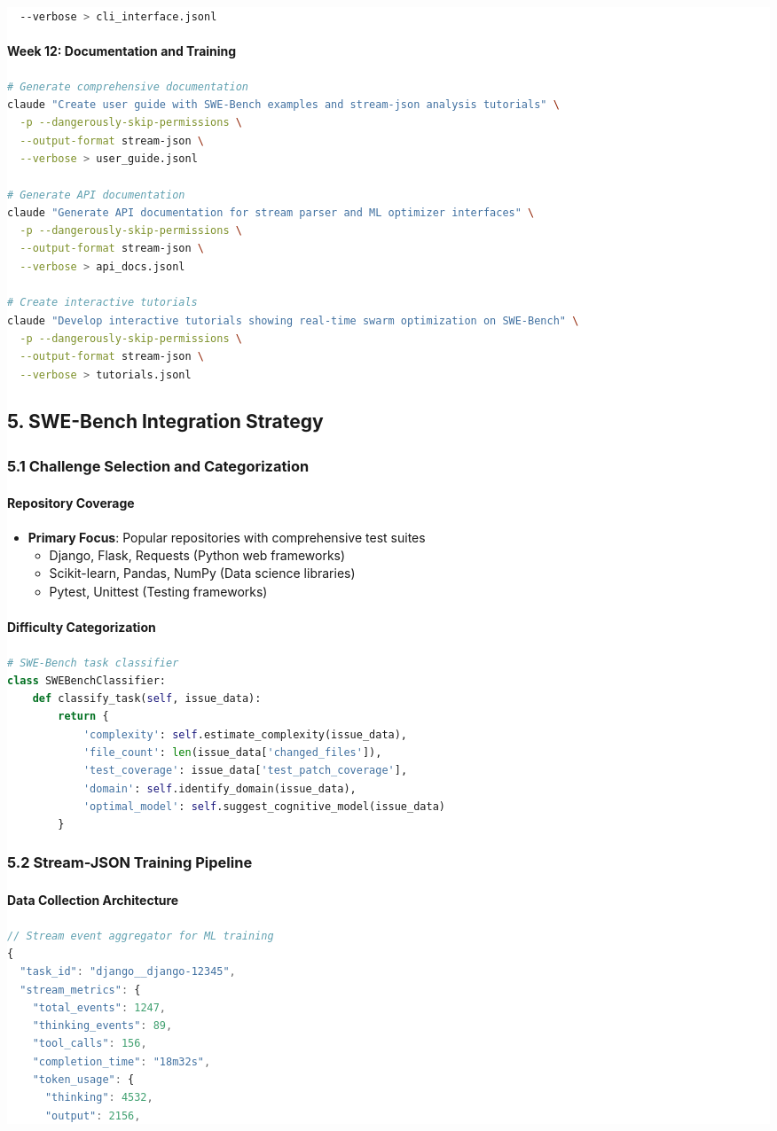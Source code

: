 ```bash
  --verbose > cli_interface.jsonl
```

#### Week 12: Documentation and Training
```bash
# Generate comprehensive documentation
claude "Create user guide with SWE-Bench examples and stream-json analysis tutorials" \
  -p --dangerously-skip-permissions \
  --output-format stream-json \
  --verbose > user_guide.jsonl

# Generate API documentation
claude "Generate API documentation for stream parser and ML optimizer interfaces" \
  -p --dangerously-skip-permissions \
  --output-format stream-json \
  --verbose > api_docs.jsonl

# Create interactive tutorials
claude "Develop interactive tutorials showing real-time swarm optimization on SWE-Bench" \
  -p --dangerously-skip-permissions \
  --output-format stream-json \
  --verbose > tutorials.jsonl
```

## 5. SWE-Bench Integration Strategy

### 5.1 Challenge Selection and Categorization

#### Repository Coverage
- **Primary Focus**: Popular repositories with comprehensive test suites
  - Django, Flask, Requests (Python web frameworks)
  - Scikit-learn, Pandas, NumPy (Data science libraries)
  - Pytest, Unittest (Testing frameworks)
  
#### Difficulty Categorization
```python
# SWE-Bench task classifier
class SWEBenchClassifier:
    def classify_task(self, issue_data):
        return {
            'complexity': self.estimate_complexity(issue_data),
            'file_count': len(issue_data['changed_files']),
            'test_coverage': issue_data['test_patch_coverage'],
            'domain': self.identify_domain(issue_data),
            'optimal_model': self.suggest_cognitive_model(issue_data)
        }
```

### 5.2 Stream-JSON Training Pipeline

#### Data Collection Architecture
```javascript
// Stream event aggregator for ML training
{
  "task_id": "django__django-12345",
  "stream_metrics": {
    "total_events": 1247,
    "thinking_events": 89,
    "tool_calls": 156,
    "completion_time": "18m32s",
    "token_usage": {
      "thinking": 4532,
      "output": 2156,
```